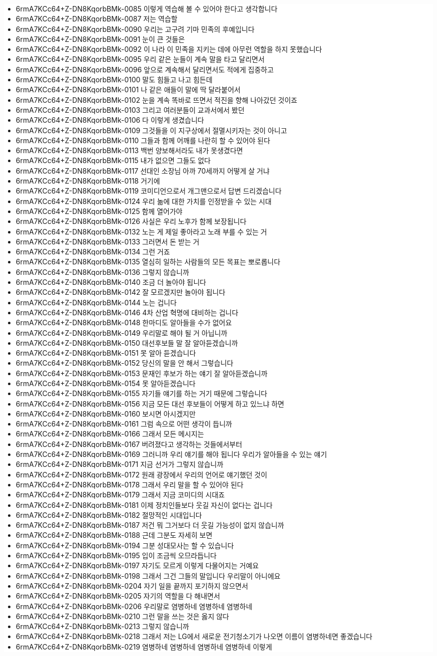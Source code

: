 - 6rmA7KCc64+Z-DN8KqorbBMk-0085 이렇게 역습해 볼 수 있어야 한다고 생각합니다
- 6rmA7KCc64+Z-DN8KqorbBMk-0087 저는 역습할
- 6rmA7KCc64+Z-DN8KqorbBMk-0090 우리는 고구려 기마 민족의 후예입니다
- 6rmA7KCc64+Z-DN8KqorbBMk-0091 눈이 큰 것들은
- 6rmA7KCc64+Z-DN8KqorbBMk-0092 이 나라 이 민족을 지키는 데에 아무런 역할을 하지 못했습니다
- 6rmA7KCc64+Z-DN8KqorbBMk-0095 우리 같은 눈들이 계속 말을 타고 달리면서
- 6rmA7KCc64+Z-DN8KqorbBMk-0096 앞으로 계속해서 달리면서도 적에게 집중하고
- 6rmA7KCc64+Z-DN8KqorbBMk-0100 말도 힘들고 나고 힘든데
- 6rmA7KCc64+Z-DN8KqorbBMk-0101 나 같은 애들이 말에 딱 달라붙어서
- 6rmA7KCc64+Z-DN8KqorbBMk-0102 눈을 계속 똑바로 뜨면서 적진을 향해 나아갔던 것이죠
- 6rmA7KCc64+Z-DN8KqorbBMk-0103 그리고 여러분들이 교과서에서 봤던
- 6rmA7KCc64+Z-DN8KqorbBMk-0106 다 이렇게 생겼습니다
- 6rmA7KCc64+Z-DN8KqorbBMk-0109 그것들을 이 지구상에서 절멸시키자는 것이 아니고
- 6rmA7KCc64+Z-DN8KqorbBMk-0110 그들과 함께 어깨를 나란히 할 수 있어야 된다
- 6rmA7KCc64+Z-DN8KqorbBMk-0113 백번 양보해서라도 내가 못생겼다면
- 6rmA7KCc64+Z-DN8KqorbBMk-0115 내가 없으면 그들도 없다
- 6rmA7KCc64+Z-DN8KqorbBMk-0117 선대인 소장님 아까 70세까지 어떻게 살 거냐
- 6rmA7KCc64+Z-DN8KqorbBMk-0118 거기에
- 6rmA7KCc64+Z-DN8KqorbBMk-0119 코미디언으로서 개그맨으로서 답변 드리겠습니다
- 6rmA7KCc64+Z-DN8KqorbBMk-0124 우리 놂에 대한 가치를 인정받을 수 있는 시대
- 6rmA7KCc64+Z-DN8KqorbBMk-0125 함께 열어가야
- 6rmA7KCc64+Z-DN8KqorbBMk-0126 사실은 우리 노후가 함께 보장됩니다
- 6rmA7KCc64+Z-DN8KqorbBMk-0132 노는 게 제일 좋아라고 노래 부를 수 있는 거
- 6rmA7KCc64+Z-DN8KqorbBMk-0133 그러면서 돈 받는 거
- 6rmA7KCc64+Z-DN8KqorbBMk-0134 그런 거죠
- 6rmA7KCc64+Z-DN8KqorbBMk-0135 열심히 일하는 사람들의 모든 목표는 뽀로롭니다
- 6rmA7KCc64+Z-DN8KqorbBMk-0136 그렇지 않습니까
- 6rmA7KCc64+Z-DN8KqorbBMk-0140 조금 더 놀아야 됩니다
- 6rmA7KCc64+Z-DN8KqorbBMk-0142 잘 모르겠지만 놀아야 됩니다
- 6rmA7KCc64+Z-DN8KqorbBMk-0144 노는 겁니다
- 6rmA7KCc64+Z-DN8KqorbBMk-0146 4차 산업 혁명에 대비하는 겁니다
- 6rmA7KCc64+Z-DN8KqorbBMk-0148 한마디도 알아들을 수가 없어요
- 6rmA7KCc64+Z-DN8KqorbBMk-0149 우리말로 해야 될 거 아닙니까
- 6rmA7KCc64+Z-DN8KqorbBMk-0150 대선후보들 말 잘 알아듣겠습니까
- 6rmA7KCc64+Z-DN8KqorbBMk-0151 못 알아 듣겠습니다
- 6rmA7KCc64+Z-DN8KqorbBMk-0152 당신의 말을 안 해서 그렇습니다
- 6rmA7KCc64+Z-DN8KqorbBMk-0153 문재인 후보가 하는 얘기 잘 알아듣겠습니까
- 6rmA7KCc64+Z-DN8KqorbBMk-0154 못 알아듣겠습니다
- 6rmA7KCc64+Z-DN8KqorbBMk-0155 자기들 얘기를 하는 거기 때문에 그렇습니다
- 6rmA7KCc64+Z-DN8KqorbBMk-0156 지금 모든 대선 후보들이 어떻게 하고 있느냐 하면
- 6rmA7KCc64+Z-DN8KqorbBMk-0160 보시면 아시겠지만
- 6rmA7KCc64+Z-DN8KqorbBMk-0161 그럼 속으로 어떤 생각이 듭니까
- 6rmA7KCc64+Z-DN8KqorbBMk-0166 그래서 모든 메시지는
- 6rmA7KCc64+Z-DN8KqorbBMk-0167 버려졌다고 생각하는 것들에서부터
- 6rmA7KCc64+Z-DN8KqorbBMk-0169 그러니까 우리 얘기를 해야 됩니다 우리가 알아들을 수 있는 얘기
- 6rmA7KCc64+Z-DN8KqorbBMk-0171 지금 선거가 그렇지 않습니까
- 6rmA7KCc64+Z-DN8KqorbBMk-0172 원래 광장에서 우리의 언어로 얘기했던 것이
- 6rmA7KCc64+Z-DN8KqorbBMk-0178 그래서 우리 말을 할 수 있어야 된다
- 6rmA7KCc64+Z-DN8KqorbBMk-0179 그래서 지금 코미디의 시대죠
- 6rmA7KCc64+Z-DN8KqorbBMk-0181 이제 정치인들보다 웃길 자신이 없다는 겁니다
- 6rmA7KCc64+Z-DN8KqorbBMk-0182 절망적인 시대입니다
- 6rmA7KCc64+Z-DN8KqorbBMk-0187 저건 뭐 그거보다 더 웃길 가능성이 없지 않습니까
- 6rmA7KCc64+Z-DN8KqorbBMk-0188 근데 그분도 자세히 보면
- 6rmA7KCc64+Z-DN8KqorbBMk-0194 그분 성대모사는 할 수 있습니다
- 6rmA7KCc64+Z-DN8KqorbBMk-0195 입이 조금씩 오므라듭니다
- 6rmA7KCc64+Z-DN8KqorbBMk-0197 자기도 모르게 이렇게 다물어지는 거예요
- 6rmA7KCc64+Z-DN8KqorbBMk-0198 그래서 그건 그들의 말입니다 우리말이 아니에요
- 6rmA7KCc64+Z-DN8KqorbBMk-0204 자기 일을 끝까지 포기하지 않으면서
- 6rmA7KCc64+Z-DN8KqorbBMk-0205 자기의 역할을 다 해내면서
- 6rmA7KCc64+Z-DN8KqorbBMk-0206 우리말로 염병하네 염병하네 염병하네
- 6rmA7KCc64+Z-DN8KqorbBMk-0210 그런 말을 쓰는 것은 옳지 않다
- 6rmA7KCc64+Z-DN8KqorbBMk-0213 그렇지 않습니까
- 6rmA7KCc64+Z-DN8KqorbBMk-0218 그래서 저는 LG에서 새로운 전기청소기가 나오면 이름이 염병하네면 좋겠습니다
- 6rmA7KCc64+Z-DN8KqorbBMk-0219 염병하네 염병하네 염병하네 염병하네 이렇게